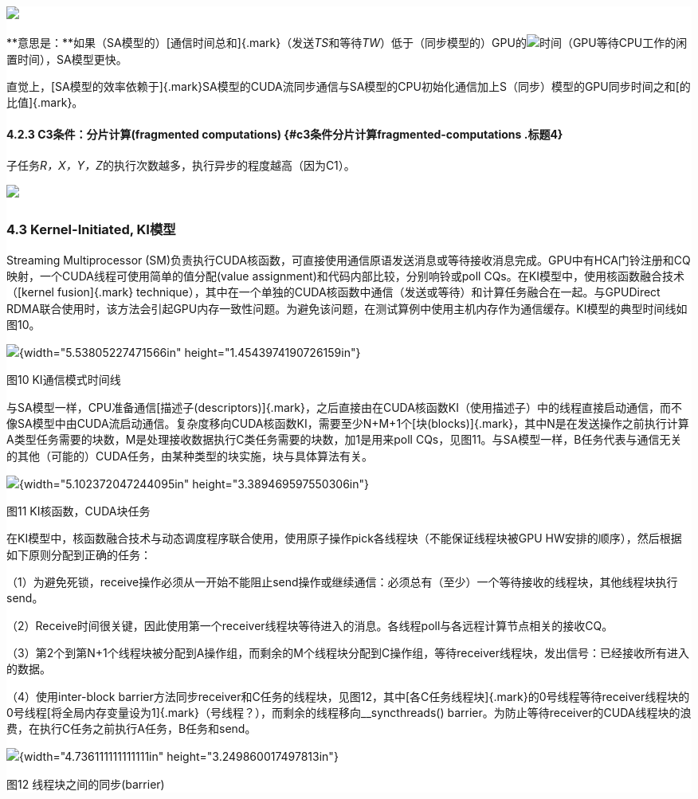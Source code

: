 ![](./media/image30.wmf)

**意思是：**如果（SA模型的）[通信时间总和]{.mark}（发送*TS*和等待*TW*）低于（同步模型的）GPU的![](./media/image31.wmf)时间（GPU等待CPU工作的闲置时间），SA模型更快。

直觉上，[SA模型的效率依赖于]{.mark}SA模型的CUDA流同步通信与SA模型的CPU初始化通信加上S（同步）模型的GPU同步时间之和[的比值]{.mark}。

#### 4.2.3 C3条件：分片计算(fragmented computations) {#c3条件分片计算fragmented-computations .标题4}

子任务*R，X，Y，Z*的执行次数越多，执行异步的程度越高（因为C1）。

![](./media/image32.wmf)

### 4.3 Kernel-Initiated, KI模型

Streaming Multiprocessor
(SM)负责执行CUDA核函数，可直接使用通信原语发送消息或等待接收消息完成。GPU中有HCA门铃注册和CQ映射，一个CUDA线程可使用简单的值分配(value
assignment)和代码内部比较，分别响铃或poll
CQs。在KI模型中，使用核函数融合技术（[kernel fusion]{.mark}
technique），其中在一个单独的CUDA核函数中通信（发送或等待）和计算任务融合在一起。与GPUDirect
RDMA联合使用时，该方法会引起GPU内存一致性问题。为避免该问题，在测试算例中使用主机内存作为通信缓存。KI模型的典型时间线如图10。

![](./media/image33.emf){width="5.53805227471566in"
height="1.4543974190726159in"}

图10 KI通信模式时间线

与SA模型一样，CPU准备通信[描述子(descriptors)]{.mark}，之后直接由在CUDA核函数KI（使用描述子）中的线程直接启动通信，而不像SA模型中由CUDA流启动通信。复杂度移向CUDA核函数KI，需要至少N+M+1个[块(blocks)]{.mark}，其中N是在发送操作之前执行计算A类型任务需要的块数，M是处理接收数据执行C类任务需要的块数，加1是用来poll
CQs，见图11。与SA模型一样，B任务代表与通信无关的其他（可能的）CUDA任务，由某种类型的块实施，块与具体算法有关。

![](./media/image34.emf){width="5.102372047244095in"
height="3.389469597550306in"}

图11 KI核函数，CUDA块任务

在KI模型中，核函数融合技术与动态调度程序联合使用，使用原子操作pick各线程块（不能保证线程块被GPU
HW安排的顺序），然后根据如下原则分配到正确的任务：

（1）为避免死锁，receive操作必须从一开始不能阻止send操作或继续通信：必须总有（至少）一个等待接收的线程块，其他线程块执行send。

（2）Receive时间很关键，因此使用第一个receiver线程块等待进入的消息。各线程poll与各远程计算节点相关的接收CQ。

（3）第2个到第N+1个线程块被分配到A操作组，而剩余的M个线程块分配到C操作组，等待receiver线程块，发出信号：已经接收所有进入的数据。

（4）使用inter-block
barrier方法同步receiver和C任务的线程块，见图12，其中[各C任务线程块]{.mark}的0号线程等待receiver线程块的0号线程[将全局内存变量设为1]{.mark}（号线程？），而剩余的线程移向\_\_syncthreads()
barrier。为防止等待receiver的CUDA线程块的浪费，在执行C任务之前执行A任务，B任务和send。

![](./media/image35.emf){width="4.736111111111111in"
height="3.249860017497813in"}

图12 线程块之间的同步(barrier)
